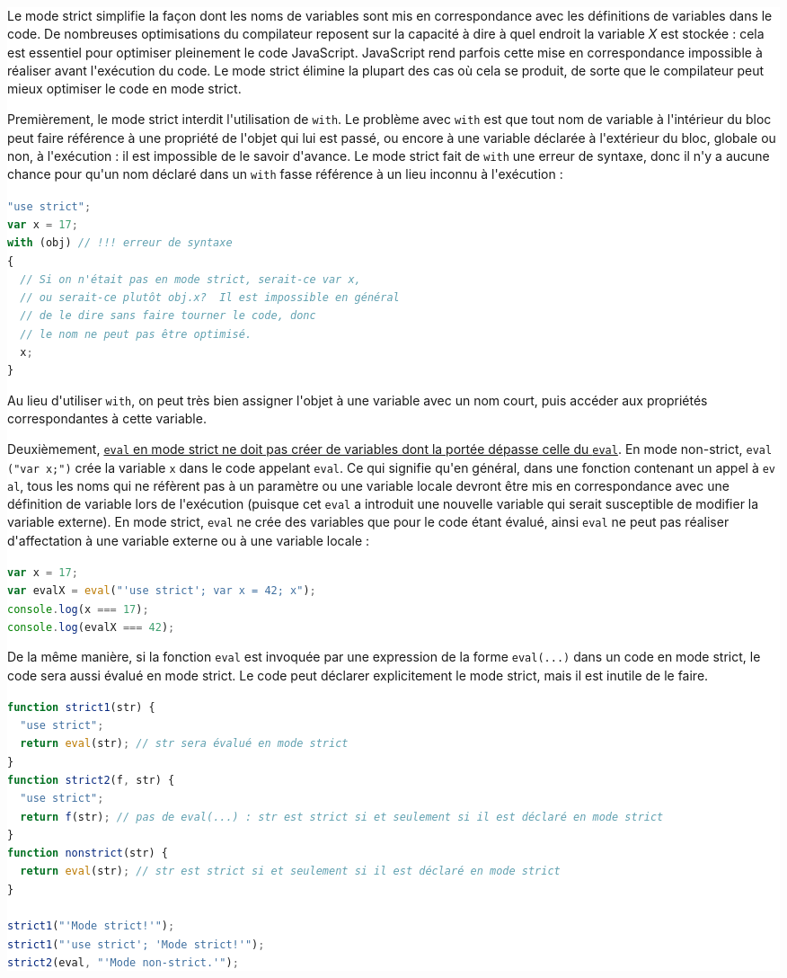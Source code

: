 Le mode strict simplifie la façon dont les noms de variables sont mis en correspondance avec les définitions de variables dans le code. De nombreuses optimisations du compilateur reposent sur la capacité à dire à quel endroit la variable _X_ est stockée : cela est essentiel pour optimiser pleinement le code JavaScript. JavaScript rend parfois cette mise en correspondance impossible à réaliser avant l'exécution du code. Le mode strict élimine la plupart des cas où cela se produit, de sorte que le compilateur peut mieux optimiser le code en mode strict.

Premièrement, le mode strict interdit l'utilisation de `with`. Le problème avec `with` est que tout nom de variable à l'intérieur du bloc peut faire référence à une propriété de l'objet qui lui est passé, ou encore à une variable déclarée à l'extérieur du bloc, globale ou non, à l'exécution : il est impossible de le savoir d'avance. Le mode strict fait de `with` une erreur de syntaxe, donc il n'y a aucune chance pour qu'un nom déclaré dans un `with` fasse référence à un lieu inconnu à l'exécution :

```js
"use strict";
var x = 17;
with (obj) // !!! erreur de syntaxe
{
  // Si on n'était pas en mode strict, serait-ce var x,
  // ou serait-ce plutôt obj.x?  Il est impossible en général
  // de le dire sans faire tourner le code, donc
  // le nom ne peut pas être optimisé.
  x;
}
```

Au lieu d'utiliser `with`, on peut très bien assigner l'objet à une variable avec un nom court, puis accéder aux propriétés correspondantes à cette variable.

Deuxièmement, [`eval` en mode strict ne doit pas créer de variables dont la portée dépasse celle du `eval`](https://whereswalden.com/2011/01/10/new-es5-strict-mode-support-new-vars-created-by-strict-mode-eval-code-are-local-to-that-code-only/). En mode non-strict, `eval("var x;")` crée la variable `x` dans le code appelant `eval`. Ce qui signifie qu'en général, dans une fonction contenant un appel à `eval`, tous les noms qui ne réfèrent pas à un paramètre ou une variable locale devront être mis en correspondance avec une définition de variable lors de l'exécution (puisque cet `eval` a introduit une nouvelle variable qui serait susceptible de modifier la variable externe). En mode strict, `eval` ne crée des variables que pour le code étant évalué, ainsi `eval` ne peut pas réaliser d'affectation à une variable externe ou à une variable locale :

```js
var x = 17;
var evalX = eval("'use strict'; var x = 42; x");
console.log(x === 17);
console.log(evalX === 42);
```

De la même manière, si la fonction `eval` est invoquée par une expression de la forme `eval(...)` dans un code en mode strict, le code sera aussi évalué en mode strict. Le code peut déclarer explicitement le mode strict, mais il est inutile de le faire.

```js
function strict1(str) {
  "use strict";
  return eval(str); // str sera évalué en mode strict
}
function strict2(f, str) {
  "use strict";
  return f(str); // pas de eval(...) : str est strict si et seulement si il est déclaré en mode strict
}
function nonstrict(str) {
  return eval(str); // str est strict si et seulement si il est déclaré en mode strict
}

strict1("'Mode strict!'");
strict1("'use strict'; 'Mode strict!'");
strict2(eval, "'Mode non-strict.'");
```